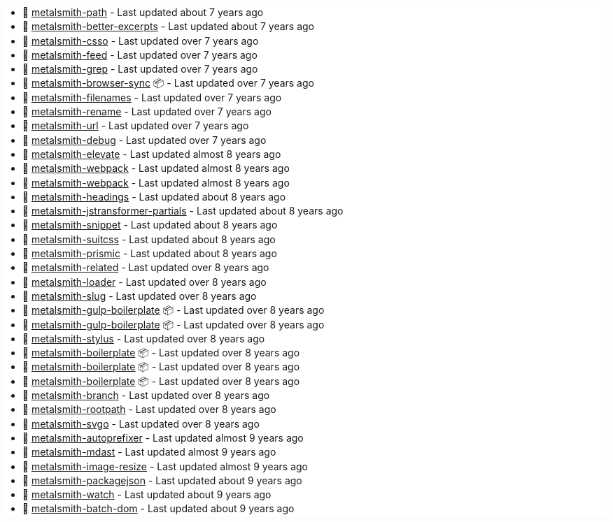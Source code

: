 - 🔴 [metalsmith-path](https://github.com/greduan/metalsmith-path) - Last updated about 7 years ago
- 🔴 [metalsmith-better-excerpts](https://github.com/simbo/metalsmith-better-excerpts) - Last updated about 7 years ago
- 🔴 [metalsmith-csso](https://github.com/bjoumlrn/metalsmith-csso) - Last updated over 7 years ago
- 🔴 [metalsmith-feed](https://github.com/hurrymaplelad/metalsmith-feed) - Last updated over 7 years ago
- 🔴 [metalsmith-grep](https://github.com/mrajo/metalsmith-grep) - Last updated over 7 years ago
- 🔴 [metalsmith-browser-sync](https://github.com/mdvorscak/metalsmith-browser-sync) 📦 - Last updated over 7 years ago
- 🔴 [metalsmith-filenames](https://github.com/MoOx/metalsmith-filenames) - Last updated over 7 years ago
- 🔴 [metalsmith-rename](https://github.com/MoOx/metalsmith-rename) - Last updated over 7 years ago
- 🔴 [metalsmith-url](https://github.com/MoOx/metalsmith-url) - Last updated over 7 years ago
- 🔴 [metalsmith-debug](https://github.com/mahnunchik/metalsmith-debug) - Last updated over 7 years ago
- 🔴 [metalsmith-elevate](https://github.com/tylersticka/metalsmith-elevate) - Last updated almost 8 years ago
- 🔴 [metalsmith-webpack](https://github.com/christophercliff/metalsmith-webpack) - Last updated almost 8 years ago
- 🔴 [metalsmith-webpack](https://github.com/nealgranger/metalsmith-webpack) - Last updated almost 8 years ago
- 🔴 [metalsmith-headings](https://github.com/segmentio/metalsmith-headings) - Last updated about 8 years ago
- 🔴 [metalsmith-jstransformer-partials](https://github.com/RobLoach/metalsmith-jstransformer-partials) - Last updated about 8 years ago
- 🔴 [metalsmith-snippet](https://github.com/blakeembrey/metalsmith-snippet) - Last updated about 8 years ago
- 🔴 [metalsmith-suitcss](https://github.com/jeffjewiss/metalsmith-suitcss) - Last updated about 8 years ago
- 🔴 [metalsmith-prismic](https://github.com/mbanting/metalsmith-prismic) - Last updated about 8 years ago
- 🔴 [metalsmith-related](https://github.com/radekstepan/metalsmith-related) - Last updated over 8 years ago
- 🔴 [metalsmith-loader](https://github.com/yeojz/metalsmith-loader) - Last updated over 8 years ago
- 🔴 [metalsmith-slug](https://github.com/nsonnad/metalsmith-slug) - Last updated over 8 years ago
- 🔴 [metalsmith-gulp-boilerplate](https://github.com/charlespeters/metalsmith-gulp-boilerplate) 📦 - Last updated over 8 years ago
- 🔴 [metalsmith-gulp-boilerplate](https://github.com/radiovisual/metalsmith-gulp-boilerplate) 📦 - Last updated over 8 years ago
- 🔴 [metalsmith-stylus](https://github.com/esundahl/metalsmith-stylus) - Last updated over 8 years ago
- 🔴 [metalsmith-boilerplate](https://github.com/budparr/metalsmith-boilerplate) 📦 - Last updated over 8 years ago
- 🔴 [metalsmith-boilerplate](https://github.com/Nadeeshyama/metalsmith-boilerplate) 📦 - Last updated over 8 years ago
- 🔴 [metalsmith-boilerplate](https://github.com/FalloutX/metalsmith-boilerplate) 📦 - Last updated over 8 years ago
- 🔴 [metalsmith-branch](https://github.com/ericgj/metalsmith-branch) - Last updated over 8 years ago
- 🔴 [metalsmith-rootpath](https://github.com/radiovisual/metalsmith-rootpath) - Last updated over 8 years ago
- 🔴 [metalsmith-svgo](https://github.com/ben-eb/metalsmith-svgo) - Last updated over 8 years ago
- 🔴 [metalsmith-autoprefixer](https://github.com/esundahl/metalsmith-autoprefixer) - Last updated almost 9 years ago
- 🔴 [metalsmith-mdast](https://github.com/ben-eb/metalsmith-mdast) - Last updated almost 9 years ago
- 🔴 [metalsmith-image-resize](https://github.com/sarahhenderson/metalsmith-image-resize) - Last updated almost 9 years ago
- 🔴 [metalsmith-packagejson](https://github.com/madeofpeople/metalsmith-packagejson) - Last updated about 9 years ago
- 🔴 [metalsmith-watch](https://github.com/FWeinb/metalsmith-watch) - Last updated about 9 years ago
- 🔴 [metalsmith-batch-dom](https://github.com/krambuhl/metalsmith-batch-dom) - Last updated about 9 years ago